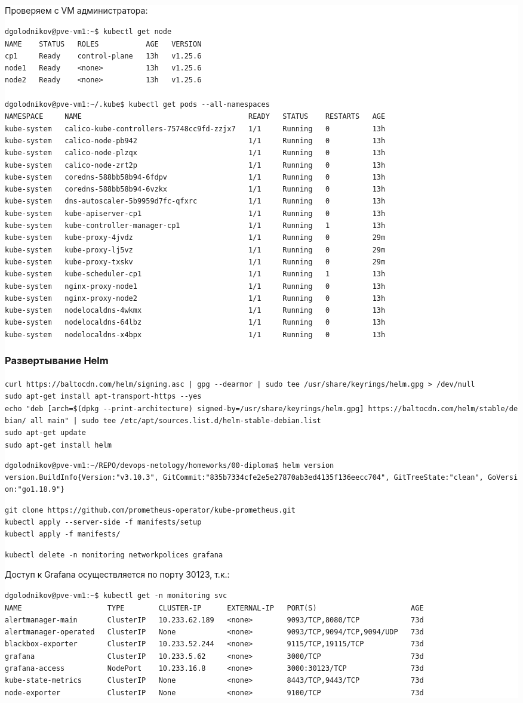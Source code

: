 Проверяем c VM администратора:
```
dgolodnikov@pve-vm1:~$ kubectl get node
NAME    STATUS   ROLES           AGE   VERSION
cp1     Ready    control-plane   13h   v1.25.6
node1   Ready    <none>          13h   v1.25.6
node2   Ready    <none>          13h   v1.25.6

dgolodnikov@pve-vm1:~/.kube$ kubectl get pods --all-namespaces
NAMESPACE     NAME                                       READY   STATUS    RESTARTS   AGE
kube-system   calico-kube-controllers-75748cc9fd-zzjx7   1/1     Running   0          13h
kube-system   calico-node-pb942                          1/1     Running   0          13h
kube-system   calico-node-plzqx                          1/1     Running   0          13h
kube-system   calico-node-zrt2p                          1/1     Running   0          13h
kube-system   coredns-588bb58b94-6fdpv                   1/1     Running   0          13h
kube-system   coredns-588bb58b94-6vzkx                   1/1     Running   0          13h
kube-system   dns-autoscaler-5b9959d7fc-qfxrc            1/1     Running   0          13h
kube-system   kube-apiserver-cp1                         1/1     Running   0          13h
kube-system   kube-controller-manager-cp1                1/1     Running   1          13h
kube-system   kube-proxy-4jvdz                           1/1     Running   0          29m
kube-system   kube-proxy-lj5vz                           1/1     Running   0          29m
kube-system   kube-proxy-txskv                           1/1     Running   0          29m
kube-system   kube-scheduler-cp1                         1/1     Running   1          13h
kube-system   nginx-proxy-node1                          1/1     Running   0          13h
kube-system   nginx-proxy-node2                          1/1     Running   0          13h
kube-system   nodelocaldns-4wkmx                         1/1     Running   0          13h
kube-system   nodelocaldns-64lbz                         1/1     Running   0          13h
kube-system   nodelocaldns-x4bpx                         1/1     Running   0          13h
```

### Развертывание Helm
```
curl https://baltocdn.com/helm/signing.asc | gpg --dearmor | sudo tee /usr/share/keyrings/helm.gpg > /dev/null
sudo apt-get install apt-transport-https --yes
echo "deb [arch=$(dpkg --print-architecture) signed-by=/usr/share/keyrings/helm.gpg] https://baltocdn.com/helm/stable/debian/ all main" | sudo tee /etc/apt/sources.list.d/helm-stable-debian.list
sudo apt-get update
sudo apt-get install helm
```
```
dgolodnikov@pve-vm1:~/REPO/devops-netology/homeworks/00-diploma$ helm version
version.BuildInfo{Version:"v3.10.3", GitCommit:"835b7334cfe2e5e27870ab3ed4135f136eecc704", GitTreeState:"clean", GoVersion:"go1.18.9"}
```

```
git clone https://github.com/prometheus-operator/kube-prometheus.git
kubectl apply --server-side -f manifests/setup
kubectl apply -f manifests/
```

```
kubectl delete -n monitoring networkpolices grafana
```
Доступ к Grafana осуществляется по порту 30123, т.к.:
```
dgolodnikov@pve-vm1:~$ kubectl get -n monitoring svc
NAME                    TYPE        CLUSTER-IP      EXTERNAL-IP   PORT(S)                      AGE
alertmanager-main       ClusterIP   10.233.62.189   <none>        9093/TCP,8080/TCP            73d
alertmanager-operated   ClusterIP   None            <none>        9093/TCP,9094/TCP,9094/UDP   73d
blackbox-exporter       ClusterIP   10.233.52.244   <none>        9115/TCP,19115/TCP           73d
grafana                 ClusterIP   10.233.5.62     <none>        3000/TCP                     73d
grafana-access          NodePort    10.233.16.8     <none>        3000:30123/TCP               73d
kube-state-metrics      ClusterIP   None            <none>        8443/TCP,9443/TCP            73d
node-exporter           ClusterIP   None            <none>        9100/TCP                     73d
```